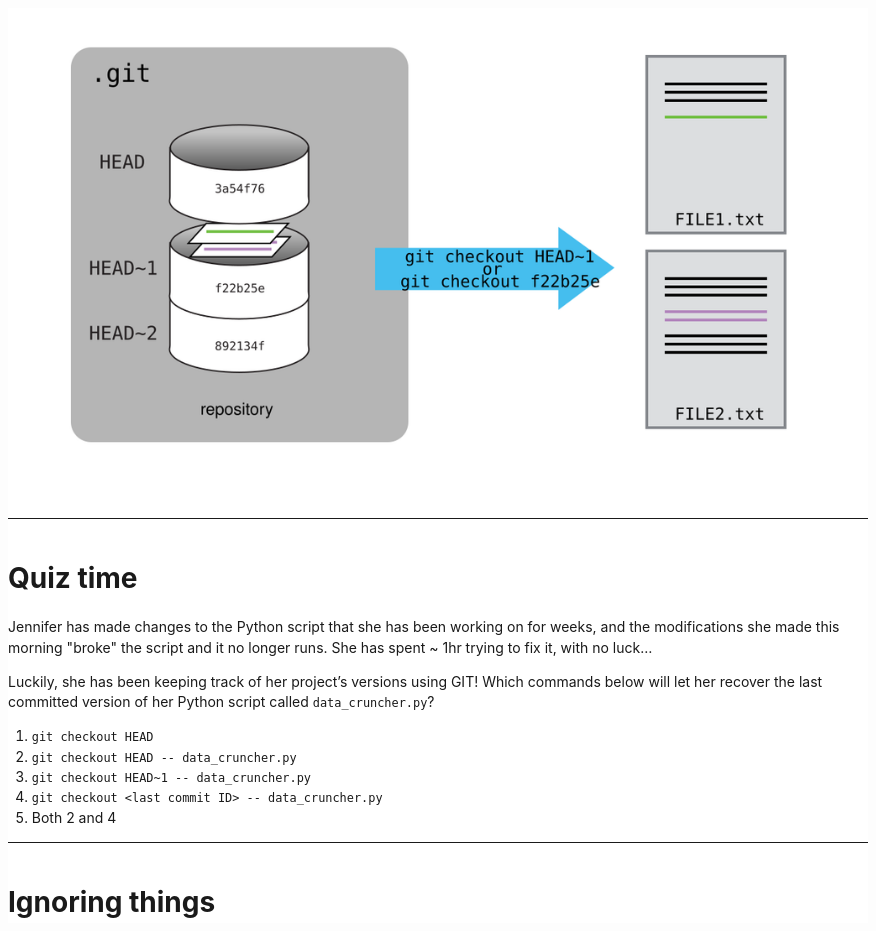 ![](figs/git-checkout.svg)

---

# Quiz time

Jennifer has made changes to the Python script that she has been working on for
weeks, and the modifications she made this morning "broke" the script and it no
longer runs. She has spent ~ 1hr trying to fix it, with no luck…

Luckily, she has been keeping track of her project’s versions using GIT! Which
commands below will let her recover the last committed version of her Python
script called `data_cruncher.py`?

1. `git checkout HEAD`
2. `git checkout HEAD -- data_cruncher.py`
3. `git checkout HEAD~1 -- data_cruncher.py`
4. `git checkout <last commit ID> -- data_cruncher.py`
5. Both 2 and 4



---

# Ignoring things


